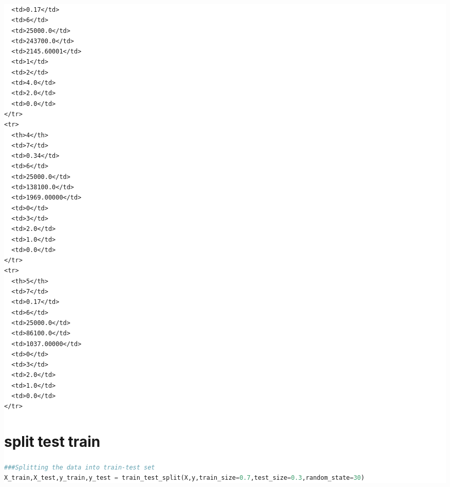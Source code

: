       <td>0.17</td>
      <td>6</td>
      <td>25000.0</td>
      <td>243700.0</td>
      <td>2145.60001</td>
      <td>1</td>
      <td>2</td>
      <td>4.0</td>
      <td>2.0</td>
      <td>0.0</td>
    </tr>
    <tr>
      <th>4</th>
      <td>7</td>
      <td>0.34</td>
      <td>6</td>
      <td>25000.0</td>
      <td>138100.0</td>
      <td>1969.00000</td>
      <td>0</td>
      <td>3</td>
      <td>2.0</td>
      <td>1.0</td>
      <td>0.0</td>
    </tr>
    <tr>
      <th>5</th>
      <td>7</td>
      <td>0.17</td>
      <td>6</td>
      <td>25000.0</td>
      <td>86100.0</td>
      <td>1037.00000</td>
      <td>0</td>
      <td>3</td>
      <td>2.0</td>
      <td>1.0</td>
      <td>0.0</td>
    </tr>
  </tbody>
</table>
</div>



# split test train


```python
###Splitting the data into train-test set
X_train,X_test,y_train,y_test = train_test_split(X,y,train_size=0.7,test_size=0.3,random_state=30)
```
